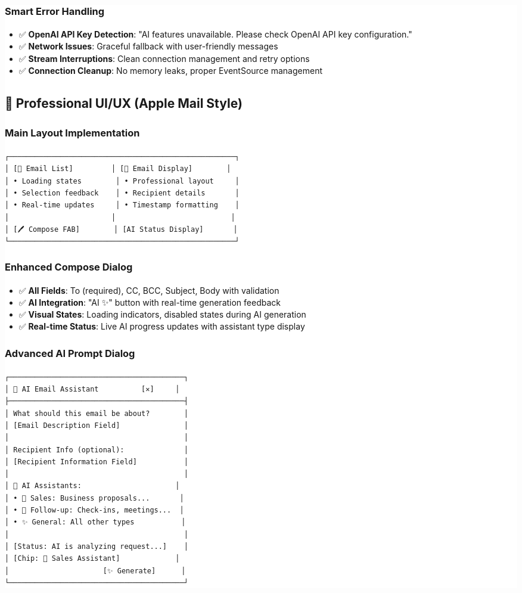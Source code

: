 ### **Smart Error Handling**

- ✅ **OpenAI API Key Detection**: "AI features unavailable. Please check OpenAI API key configuration."
- ✅ **Network Issues**: Graceful fallback with user-friendly messages
- ✅ **Stream Interruptions**: Clean connection management and retry options
- ✅ **Connection Cleanup**: No memory leaks, proper EventSource management

## 🎨 **Professional UI/UX (Apple Mail Style)**

### **Main Layout Implementation**

```
┌─────────────────────────────────────────────────────┐
│ [📧 Email List]         │ [📄 Email Display]        │
│ • Loading states        │ • Professional layout     │
│ • Selection feedback    │ • Recipient details       │
│ • Real-time updates     │ • Timestamp formatting    │
│                        │                           │
│ [🖊️ Compose FAB]        │ [AI Status Display]       │
└─────────────────────────────────────────────────────┘
```

### **Enhanced Compose Dialog**

- ✅ **All Fields**: To (required), CC, BCC, Subject, Body with validation
- ✅ **AI Integration**: "AI ✨" button with real-time generation feedback
- ✅ **Visual States**: Loading indicators, disabled states during AI generation
- ✅ **Real-time Status**: Live AI progress updates with assistant type display

### **Advanced AI Prompt Dialog**

```
┌─────────────────────────────────────────┐
│ 🤖 AI Email Assistant          [✕]     │
├─────────────────────────────────────────┤
│ What should this email be about?        │
│ [Email Description Field]               │
│                                         │
│ Recipient Info (optional):              │
│ [Recipient Information Field]           │
│                                         │
│ 🤖 AI Assistants:                      │
│ • 💼 Sales: Business proposals...       │
│ • 📧 Follow-up: Check-ins, meetings...  │
│ • ✨ General: All other types           │
│                                         │
│ [Status: AI is analyzing request...]    │
│ [Chip: 💼 Sales Assistant]             │
│                      [✨ Generate]      │
└─────────────────────────────────────────┘
```
